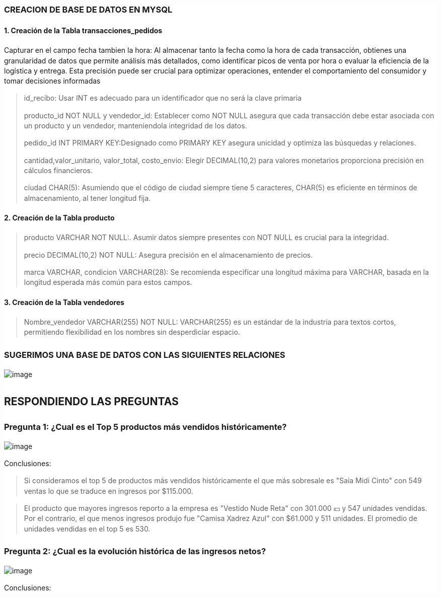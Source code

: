 <h3>CREACION DE BASE DE DATOS EN MYSQL</h3>

<h4>1. Creación de la Tabla transacciones_pedidos </h4>
<p> Capturar en el campo fecha tambien la hora: Al almacenar tanto la fecha como la hora de cada transacción, obtienes una granularidad de datos que permite análisis más detallados, como identificar picos de venta por hora o evaluar la eficiencia de la logística y entrega. Esta precisión puede ser crucial para optimizar operaciones, entender el comportamiento del consumidor y tomar decisiones informadas

  > <p> id_recibo: Usar INT es adecuado para un identificador que no será la clave primaria
  > <p> producto_id NOT NULL y vendedor_id: Establecer como NOT NULL asegura que cada transacción debe estar asociada con un producto y un vendedor, manteniendola integridad de los datos. 
  > <p> pedido_id INT PRIMARY KEY:Designado como PRIMARY KEY asegura unicidad y optimiza las búsquedas y relaciones. 
  > <p> cantidad,valor_unitario, valor_total, costo_envio: Elegir DECIMAL(10,2) para valores monetarios proporciona precisión en cálculos financieros.
  > <p> ciudad CHAR(5): Asumiendo que el código de ciudad siempre tiene 5 caracteres, CHAR(5) es eficiente en términos de almacenamiento, al tener longitud fija.</p>

<h4>2. Creación de la Tabla producto </h4>

  > <p> producto VARCHAR NOT NULL:. Asumir datos siempre presentes con NOT NULL es crucial para la integridad.
  > <p> precio DECIMAL(10,2) NOT NULL: Asegura precisión en el almacenamiento de precios.
  > <p> marca VARCHAR, condicion VARCHAR(28): Se recomienda especificar una longitud máxima para VARCHAR, basada en la longitud esperada más común para estos campos.

<h4>3. Creación de la Tabla vendedores</h4>

  > <p> Nombre_vendedor VARCHAR(255) NOT NULL: VARCHAR(255) es un estándar de la industria para textos cortos, permitiendo flexibilidad en los nombres sin desperdiciar espacio.</p>

<h3> SUGERIMOS UNA BASE DE DATOS CON LAS SIGUIENTES RELACIONES </h3>

![image](https://github.com/Xavieroc93/-Store_Sales_Analysis_SQL_FINAL./assets/93497146/5c0591f9-632d-4aa1-9936-1dd5fc0556d9)


<h2> RESPONDIENDO LAS PREGUNTAS </h2>

<h3> Pregunta 1: ¿Cual es el Top 5 productos más vendidos históricamente? </h3>

![image](https://github.com/Xavieroc93/-Store_Sales_Analysis_SQL_FINAL./assets/93497146/3237efb0-4f73-4568-8763-d8dd112e0cff)

<p> Conclusiones:</p> 

> Si consideramos el top 5 de productos más vendidos históricamente el que más sobresale es "Saia Midi Cinto" con 549 ventas lo que se traduce en ingresos por $115.000. 

> El producto que mayores ingresos reporto a la empresa es "Vestido Nude Reta" con 301.000 💵 y 547 unidades vendidas. Por el contrario, el que menos ingresos produjo fue "Camisa Xadrez Azul" con $61.000 y 511 unidades. El promedio de unidades vendidas en el top 5 es 530.
 
<h3> Pregunta 2: ¿Cual es la evolución histórica de las ingresos netos? </h3>

![image](https://github.com/Xavieroc93/-Store_Sales_Analysis_SQL_FINAL./assets/93497146/6acfa7d7-ba27-4acd-8e76-bb5d7349e9e9)

<p> Conclusiones:</p>
